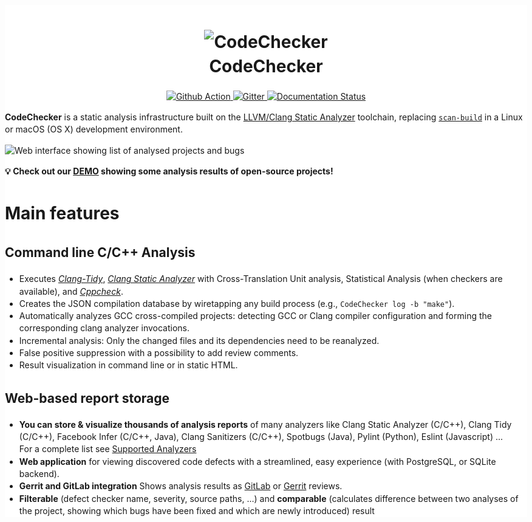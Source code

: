 <h1 align="center">
  <br>
  <img src="https://github.com/Ericsson/codechecker/raw/master/docs/logo/logo_blue.png" alt="CodeChecker" width="200">
  <br>
  CodeChecker
  <br>
</h1>

<p align="center">
  <a href="https://github.com/Ericsson/codechecker/actions">
    <img src="https://github.com/Ericsson/codechecker/workflows/codechecker-tests/badge.svg"
         alt="Github Action">
  </a>
  <a href="https://gitter.im/codecheckerHQ/Lobby?utm_source=share-link&utm_medium=link&utm_campaign=share-link">
    <img src="https://badges.gitter.im/codecheckerHQ/Lobby.svg"
         alt="Gitter">
  </a>
  <a href="https://codechecker.readthedocs.io/en/latest/?badge=latest">
    <img src="https://readthedocs.org/projects/codechecker/badge/?version=latest"
         alt="Documentation Status">
  </a>
</p>

**CodeChecker** is a static analysis infrastructure built on the [LLVM/Clang
Static Analyzer](http://clang-analyzer.llvm.org) toolchain, replacing
[`scan-build`](http://clang-analyzer.llvm.org/scan-build.html) in a Linux or
macOS (OS X) development environment.

![Web interface showing list of analysed projects and bugs](images/demo.gif)

**:bulb: Check out our [DEMO](https://codechecker-demo.eastus.cloudapp.azure.com) showing some analysis results of open-source projects!**

# Main features
## Command line C/C++ Analysis
  * Executes [_Clang-Tidy_](http://clang.llvm.org/extra/clang-tidy/), [_Clang Static Analyzer_](http://clang-analyzer.llvm.org/) with Cross-Translation Unit analysis, Statistical Analysis (when checkers are available), and [_Cppcheck_](https://cppcheck.sourceforge.io/).
  * Creates the JSON compilation database by wiretapping any build process (e.g., `CodeChecker log -b "make"`).
  * Automatically analyzes GCC cross-compiled projects: detecting GCC or Clang compiler configuration and forming the corresponding clang analyzer invocations.
  * Incremental analysis: Only the changed files and its dependencies need to be reanalyzed.
  * False positive suppression with a possibility to add review comments.
  * Result visualization in command line or in static HTML.

## Web-based report storage
  * **You can store & visualize thousands of analysis reports** of many analyzers like
    Clang Static Analyzer (C/C++), Clang Tidy (C/C++), Facebook Infer (C/C++, Java), Clang Sanitizers (C/C++), Spotbugs (Java), Pylint (Python), Eslint (Javascript) ...  
    For a complete list see [Supported Analyzers](supported_code_analyzers.md)
  * **Web application** for viewing discovered code defects with a streamlined,
    easy experience (with PostgreSQL, or SQLite backend).
  * **Gerrit and GitLab integration** Shows analysis results as [GitLab](gitlab_integration.md) or [Gerrit](jenkins_gerrit_integration.md) reviews.
  * **Filterable** (defect checker name, severity, source paths, ...) and
    **comparable** (calculates difference between two analyses of the project,
    showing which bugs have been fixed and which are newly introduced) result